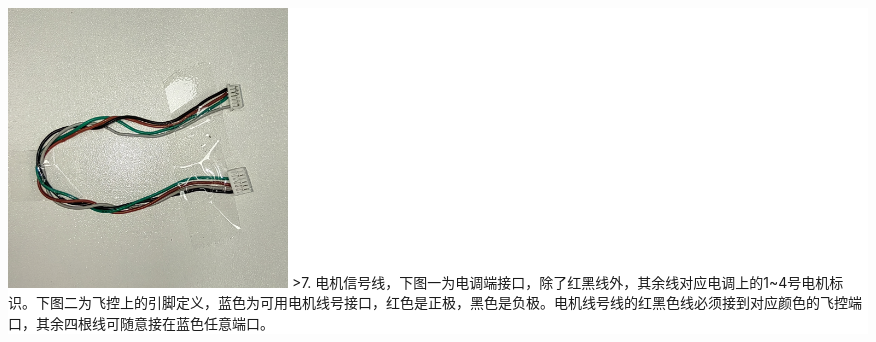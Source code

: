 <img src="pics/x4.jpg"  width="280" height="280">  
>7. 电机信号线，下图一为电调端接口，除了红黑线外，其余线对应电调上的1~4号电机标识。下图二为飞控上的引脚定义，蓝色为可用电机线号接口，红色是正极，黑色是负极。电机线号线的红黑色线必须接到对应颜色的飞控端口，其余四根线可随意接在蓝色任意端口。  